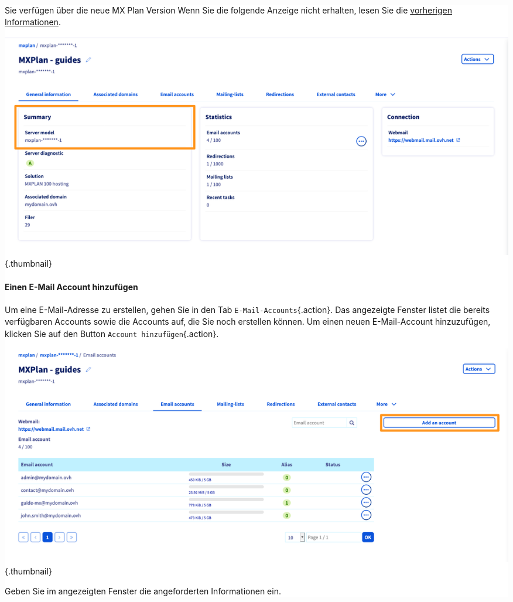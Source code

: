 Sie verfügen über die neue MX Plan Version Wenn Sie die folgende Anzeige nicht erhalten, lesen Sie die [vorherigen Informationen](#instructions).  

![E-Mail](images/mxplan-starter-new-step1.png){.thumbnail}

#### Einen E-Mail Account hinzufügen

Um eine E-Mail-Adresse zu erstellen, gehen Sie in den Tab `E-Mail-Accounts`{.action}. Das angezeigte Fenster listet die bereits verfügbaren Accounts sowie die Accounts auf, die Sie noch erstellen können. Um einen neuen E-Mail-Account hinzuzufügen, klicken Sie auf den Button `Account hinzufügen`{.action}.

![E-Mail](images/mxplan-starter-new-step2.png){.thumbnail}

Geben Sie im angezeigten Fenster die angeforderten Informationen ein.
